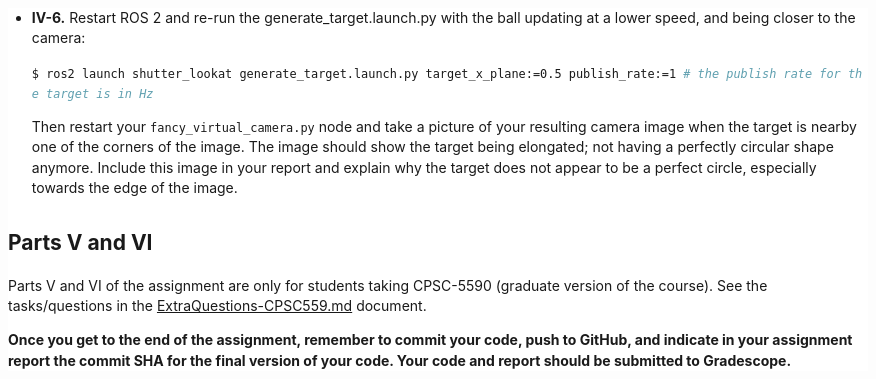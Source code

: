 - **IV-6.**  Restart ROS 2 and re-run the generate_target.launch.py with the ball updating at a lower speed, and being closer to the camera:
    
    ```bash
    $ ros2 launch shutter_lookat generate_target.launch.py target_x_plane:=0.5 publish_rate:=1 # the publish rate for the target is in Hz
    ```
    
    Then restart your `fancy_virtual_camera.py` node and take a picture of your resulting camera image when the target is nearby one of the corners of the image. 
    The image should show the target being elongated; not having a perfectly circular shape anymore. Include this image in your report and explain why the target does not
    appear to be a perfect circle, especially towards the edge of the image.


## Parts V and VI

Parts V and VI of the assignment are only for students taking CPSC-5590 (graduate version of the course). See the tasks/questions in the [ExtraQuestions-CPSC559.md](ExtraQuestions-CPSC559.md) document.

**Once you get to the end of the assignment, remember to commit your code, push to GitHub, and indicate
in your assignment report the commit SHA for the final version of your code. Your code and report should be submitted to 
Gradescope.**
